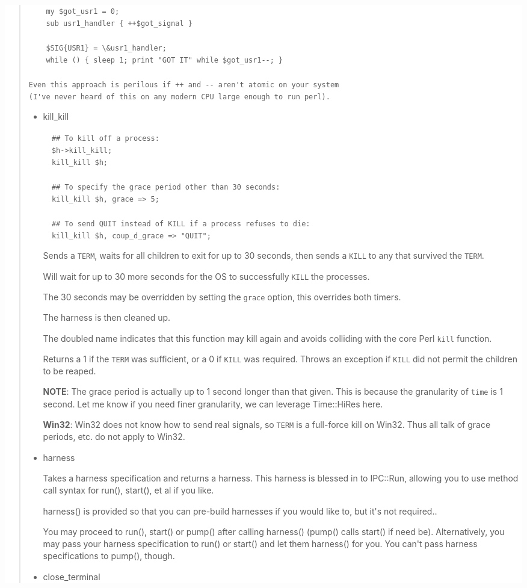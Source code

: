 >
>         my $got_usr1 = 0;
>         sub usr1_handler { ++$got_signal }
>
>         $SIG{USR1} = \&usr1_handler;
>         while () { sleep 1; print "GOT IT" while $got_usr1--; }
>
>     Even this approach is perilous if ++ and -- aren't atomic on your system
>     (I've never heard of this on any modern CPU large enough to run perl).
>
> - kill\_kill
>
>         ## To kill off a process:
>         $h->kill_kill;
>         kill_kill $h;
>
>         ## To specify the grace period other than 30 seconds:
>         kill_kill $h, grace => 5;
>
>         ## To send QUIT instead of KILL if a process refuses to die:
>         kill_kill $h, coup_d_grace => "QUIT";
>
>     Sends a `TERM`, waits for all children to exit for up to 30 seconds, then
>     sends a `KILL` to any that survived the `TERM`.
>
>     Will wait for up to 30 more seconds for the OS to successfully `KILL` the
>     processes.
>
>     The 30 seconds may be overridden by setting the `grace` option, this
>     overrides both timers.
>
>     The harness is then cleaned up.
>
>     The doubled name indicates that this function may kill again and avoids
>     colliding with the core Perl `kill` function.
>
>     Returns a 1 if the `TERM` was sufficient, or a 0 if `KILL` was 
>     required.  Throws an exception if `KILL` did not permit the children
>     to be reaped.
>
>     **NOTE**: The grace period is actually up to 1 second longer than that
>     given.  This is because the granularity of `time` is 1 second.  Let me
>     know if you need finer granularity, we can leverage Time::HiRes here.
>
>     **Win32**: Win32 does not know how to send real signals, so `TERM` is
>     a full-force kill on Win32.  Thus all talk of grace periods, etc. do
>     not apply to Win32.
>
> - harness
>
>     Takes a harness specification and returns a harness.  This harness is
>     blessed in to IPC::Run, allowing you to use method call syntax for
>     run(), start(), et al if you like.
>
>     harness() is provided so that you can pre-build harnesses if you
>     would like to, but it's not required..
>
>     You may proceed to run(), start() or pump() after calling harness() (pump()
>     calls start() if need be).  Alternatively, you may pass your
>     harness specification to run() or start() and let them harness() for
>     you.  You can't pass harness specifications to pump(), though.
>
> - close\_terminal
>